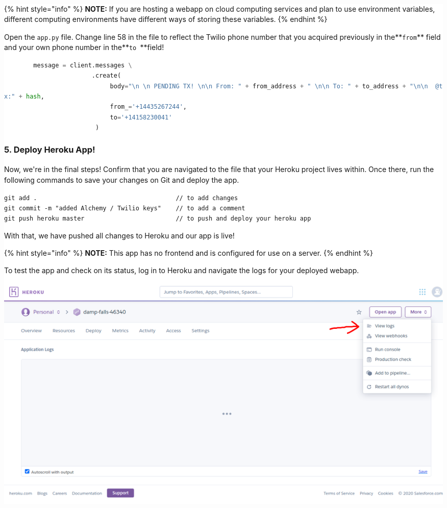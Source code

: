 {% hint style="info" %}
**NOTE:** If you are hosting a webapp on cloud computing services and plan to use environment variables, different computing environments have different ways of storing these variables.
{% endhint %}

Open the `app.py` file. Change line 58 in the file to reflect the Twilio phone number that you acquired previously in the**`from`** field and your own phone number in the**`to `**field!

```python
		message = client.messages \
						.create(
							 body="\n \n PENDING TX! \n\n From: " + from_address + " \n\n To: " + to_address + "\n\n  @tx:" + hash,
							 from_='+14435267244',
							 to='+14158230041'
						 )
```

### **5. Deploy Heroku App!**

Now, we're in the final steps!  Confirm that you are navigated to the file that your Heroku project lives within. Once there, run the following commands to save your changes on Git and deploy the app.&#x20;

```
git add .                                      // to add changes
git commit -m "added Alchemy / Twilio keys"    // to add a comment 
git push heroku master                         // to push and deploy your heroku app
```

With that, we have pushed all changes to Heroku and our app is live!&#x20;

{% hint style="info" %}
**NOTE:** This app has no frontend and is configured for use on a server.
{% endhint %}

To test the app and check on its status, log in to Heroku and navigate the logs for your deployed webapp.

![](<../.gitbook/assets/image (7).png>)

